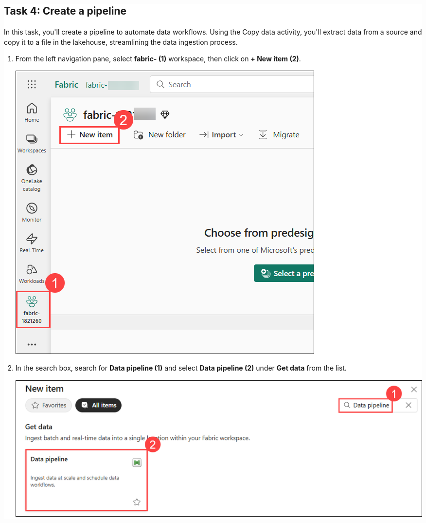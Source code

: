 ## Task 4: Create a pipeline

In this task, you'll create a pipeline to automate data workflows. Using the Copy data activity, you'll extract data from a source and copy it to a file in the lakehouse, streamlining the data ingestion process.

1. From the left navigation pane, select **fabric-<inject key="DeploymentID" enableCopy="false"/> (1)** workspace, then click on **+ New item (2)**.

    ![](./Images/E1T3S2-1108.png)

1. In the search box, search for **Data pipeline (1)** and select **Data pipeline (2)** under **Get data** from the list.

    ![](./Images/E6T3S2-1208.png)
